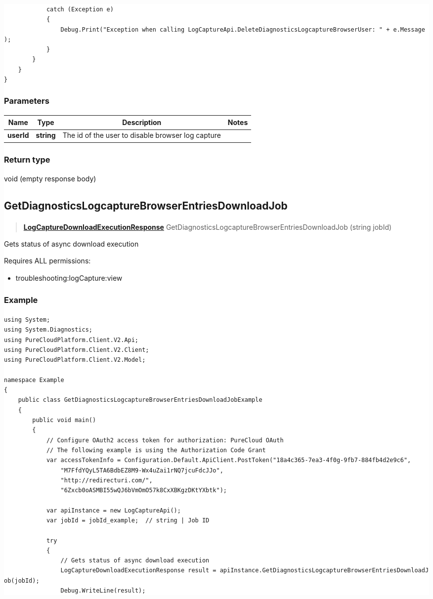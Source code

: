 ```{"language":"csharp"}
            catch (Exception e)
            {
                Debug.Print("Exception when calling LogCaptureApi.DeleteDiagnosticsLogcaptureBrowserUser: " + e.Message );
            }
        }
    }
}
```

### Parameters


|Name | Type | Description  | Notes |
|------------- | ------------- | ------------- | -------------|
| **userId** | **string**| The id of the user to disable browser log capture |  |

### Return type

void (empty response body)


## GetDiagnosticsLogcaptureBrowserEntriesDownloadJob

> [**LogCaptureDownloadExecutionResponse**](LogCaptureDownloadExecutionResponse) GetDiagnosticsLogcaptureBrowserEntriesDownloadJob (string jobId)


Gets status of async download execution

Requires ALL permissions: 

* troubleshooting:logCapture:view

### Example
```{"language":"csharp"}
using System;
using System.Diagnostics;
using PureCloudPlatform.Client.V2.Api;
using PureCloudPlatform.Client.V2.Client;
using PureCloudPlatform.Client.V2.Model;

namespace Example
{
    public class GetDiagnosticsLogcaptureBrowserEntriesDownloadJobExample
    {
        public void main()
        { 
            // Configure OAuth2 access token for authorization: PureCloud OAuth
            // The following example is using the Authorization Code Grant
            var accessTokenInfo = Configuration.Default.ApiClient.PostToken("18a4c365-7ea3-4f0g-9fb7-884fb4d2e9c6",
                "M7FfdYQyL5TA6BdbEZ8M9-Wx4uZai1rNQ7jcuFdcJJo",
                "http://redirecturi.com/",
                "6Zxcb0oASMBI55wQJ6bVmOmO57k8CxXBKgzDKtYXbtk");

            var apiInstance = new LogCaptureApi();
            var jobId = jobId_example;  // string | Job ID

            try
            { 
                // Gets status of async download execution
                LogCaptureDownloadExecutionResponse result = apiInstance.GetDiagnosticsLogcaptureBrowserEntriesDownloadJob(jobId);
                Debug.WriteLine(result);
```